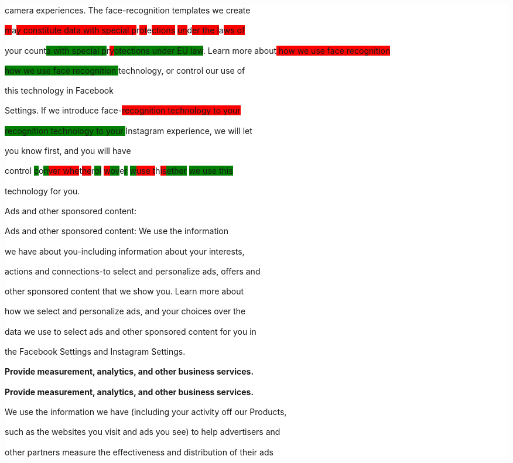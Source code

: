 camera experiences. The face-recognition templates we create

<span style="background-color: red;">m</span>a<span style="background-color: red;">y constitute data with special p</span>r<span style="background-color: red;">ot</span>e<span style="background-color: red;">ctions</span> <span style="background-color: red;">un</span>d<span style="background-color: red;">er the l</span>a<span style="background-color: red;">ws of

your coun</span>t<span style="background-color: green;">a with special p</span>r<span style="background-color: red;">y</span><span style="background-color: green;">otections under EU law</span>. Learn more about<span style="background-color: red;"> how we use face recognition</span>

<span style="background-color: green;">how we use face recognition </span>technology, or control our use of<span style="background-color: red;"> </span><span style="background-color: green;">

</span>this technology in Facebook<span style="background-color: green;"> </span><span style="background-color: red;">

</span>Settings. If we introduce face-<span style="background-color: red;">recognition technology to your</span>

<span style="background-color: green;">recognition technology to your </span>Instagram experience, we will let<span style="background-color: red;"> </span><span style="background-color: green;">

</span>you know first, and you will have<span style="background-color: red;">

control</span> <span style="background-color: green;">c</span>o<span style="background-color: green;">n</span><span style="background-color: red;">ver whe</span>t<span style="background-color: red;">he</span>r<span style="background-color: green;">ol</span> <span style="background-color: red;">w</span><span style="background-color: green;">ov</span>e<span style="background-color: green;">r</span> <span style="background-color: green;">w</span><span style="background-color: red;">use t</span>h<span style="background-color: red;">is</span><span style="background-color: green;">ether</span> <span style="background-color: green;">we use this

</span>technology for you.

Ads and other sponsored content:

Ads and other sponsored content: We use the information

we have about you-including information about your interests,

actions and connections-to select and personalize ads, offers and

other sponsored content that we show you. Learn more about

how we select and personalize ads, and your choices over the

data we use to select ads and other sponsored content for you in

the Facebook Settings and Instagram Settings.

**Provide measurement, analytics, and other business services.**

**Provide measurement, analytics, and other business services.**

We use the information we have (including your activity off our Products,

such as the websites you visit and ads you see) to help advertisers and

other partners measure the effectiveness and distribution of their ads
